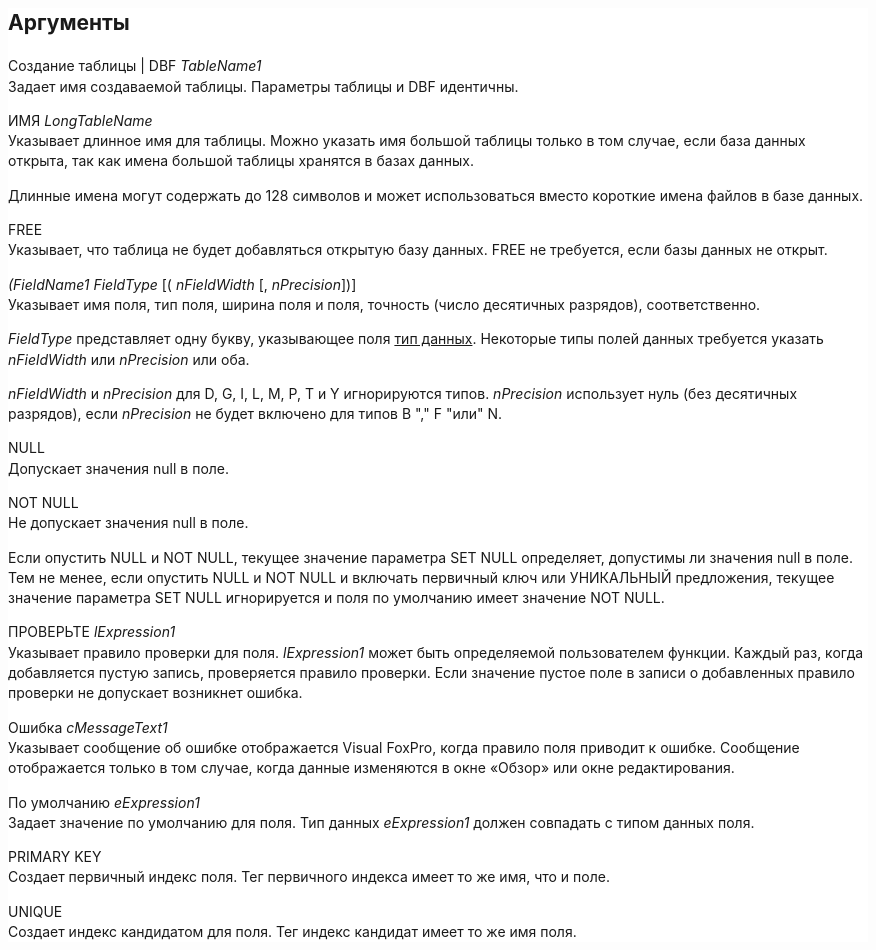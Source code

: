 ## <a name="arguments"></a>Аргументы  
 Создание таблицы &#124; DBF *TableName1*  
 Задает имя создаваемой таблицы. Параметры таблицы и DBF идентичны.  
  
 ИМЯ *LongTableName*  
 Указывает длинное имя для таблицы. Можно указать имя большой таблицы только в том случае, если база данных открыта, так как имена большой таблицы хранятся в базах данных.  
  
 Длинные имена могут содержать до 128 символов и может использоваться вместо короткие имена файлов в базе данных.  
  
 FREE  
 Указывает, что таблица не будет добавляться открытую базу данных. FREE не требуется, если базы данных не открыт.  
  
 *(FieldName1 FieldType* [( *nFieldWidth* [, *nPrecision*])]  
 Указывает имя поля, тип поля, ширина поля и поля, точность (число десятичных разрядов), соответственно.  
  
 *FieldType* представляет одну букву, указывающее поля [тип данных](../../odbc/microsoft/visual-foxpro-field-data-types.md). Некоторые типы полей данных требуется указать *nFieldWidth* или *nPrecision* или оба.  
  
 *nFieldWidth* и *nPrecision* для D, G, I, L, M, P, T и Y игнорируются типов. *nPrecision* использует нуль (без десятичных разрядов), если *nPrecision* не будет включено для типов B "," F "или" N.  
  
 NULL  
 Допускает значения null в поле.  
  
 NOT NULL  
 Не допускает значения null в поле.  
  
 Если опустить NULL и NOT NULL, текущее значение параметра SET NULL определяет, допустимы ли значения null в поле. Тем не менее, если опустить NULL и NOT NULL и включать первичный ключ или УНИКАЛЬНЫЙ предложения, текущее значение параметра SET NULL игнорируется и поля по умолчанию имеет значение NOT NULL.  
  
 ПРОВЕРЬТЕ *lExpression1*  
 Указывает правило проверки для поля. *lExpression1* может быть определяемой пользователем функции. Каждый раз, когда добавляется пустую запись, проверяется правило проверки. Если значение пустое поле в записи о добавленных правило проверки не допускает возникнет ошибка.  
  
 Ошибка *cMessageText1*  
 Указывает сообщение об ошибке отображается Visual FoxPro, когда правило поля приводит к ошибке. Сообщение отображается только в том случае, когда данные изменяются в окне «Обзор» или окне редактирования.  
  
 По умолчанию *eExpression1*  
 Задает значение по умолчанию для поля. Тип данных *eExpression1* должен совпадать с типом данных поля.  
  
 PRIMARY KEY  
 Создает первичный индекс поля. Тег первичного индекса имеет то же имя, что и поле.  
  
 UNIQUE  
 Создает индекс кандидатом для поля. Тег индекс кандидат имеет то же имя поля.  
  